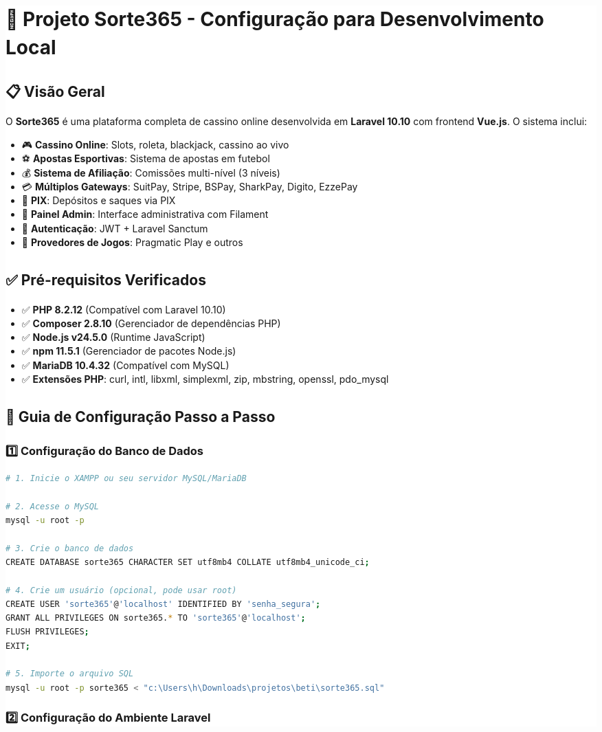# 🎰 Projeto Sorte365 - Configuração para Desenvolvimento Local

## 📋 Visão Geral

O **Sorte365** é uma plataforma completa de cassino online desenvolvida em **Laravel 10.10** com frontend **Vue.js**. O sistema inclui:

- 🎮 **Cassino Online**: Slots, roleta, blackjack, cassino ao vivo
- ⚽ **Apostas Esportivas**: Sistema de apostas em futebol
- 💰 **Sistema de Afiliação**: Comissões multi-nível (3 níveis)
- 💳 **Múltiplos Gateways**: SuitPay, Stripe, BSPay, SharkPay, Digito, EzzePay
- 🏦 **PIX**: Depósitos e saques via PIX
- 👥 **Painel Admin**: Interface administrativa com Filament
- 🔐 **Autenticação**: JWT + Laravel Sanctum
- 🎯 **Provedores de Jogos**: Pragmatic Play e outros

## ✅ Pré-requisitos Verificados

- ✅ **PHP 8.2.12** (Compatível com Laravel 10.10)
- ✅ **Composer 2.8.10** (Gerenciador de dependências PHP)
- ✅ **Node.js v24.5.0** (Runtime JavaScript)
- ✅ **npm 11.5.1** (Gerenciador de pacotes Node.js)
- ✅ **MariaDB 10.4.32** (Compatível com MySQL)
- ✅ **Extensões PHP**: curl, intl, libxml, simplexml, zip, mbstring, openssl, pdo_mysql

## 🚀 Guia de Configuração Passo a Passo

### 1️⃣ Configuração do Banco de Dados

```bash
# 1. Inicie o XAMPP ou seu servidor MySQL/MariaDB

# 2. Acesse o MySQL
mysql -u root -p

# 3. Crie o banco de dados
CREATE DATABASE sorte365 CHARACTER SET utf8mb4 COLLATE utf8mb4_unicode_ci;

# 4. Crie um usuário (opcional, pode usar root)
CREATE USER 'sorte365'@'localhost' IDENTIFIED BY 'senha_segura';
GRANT ALL PRIVILEGES ON sorte365.* TO 'sorte365'@'localhost';
FLUSH PRIVILEGES;
EXIT;

# 5. Importe o arquivo SQL
mysql -u root -p sorte365 < "c:\Users\h\Downloads\projetos\beti\sorte365.sql"
```

### 2️⃣ Configuração do Ambiente Laravel
